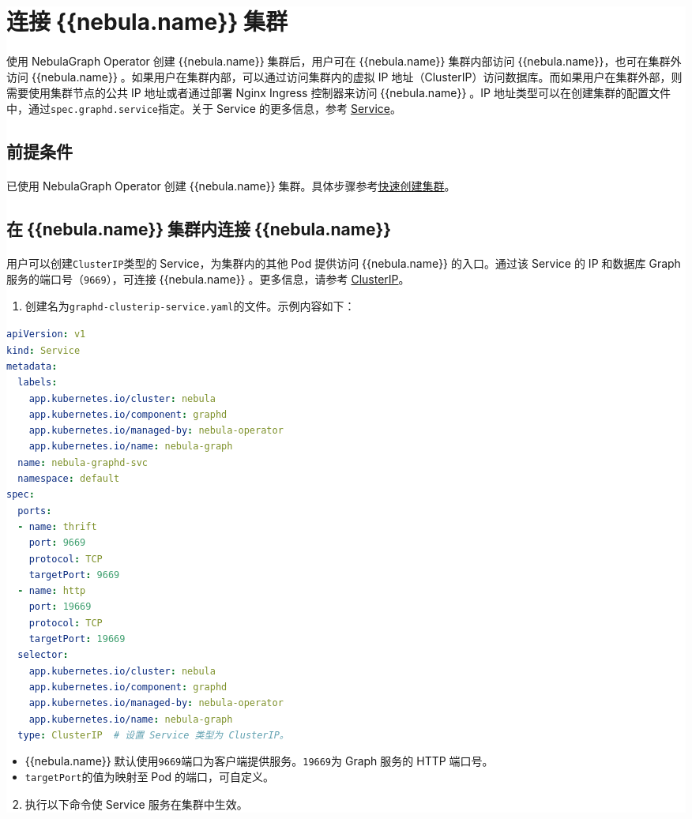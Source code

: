 # 连接 {{nebula.name}} 集群

使用 NebulaGraph Operator 创建 {{nebula.name}} 集群后，用户可在 {{nebula.name}} 集群内部访问 {{nebula.name}}，也可在集群外访问 {{nebula.name}} 。如果用户在集群内部，可以通过访问集群内的虚拟 IP 地址（ClusterIP）访问数据库。而如果用户在集群外部，则需要使用集群节点的公共 IP 地址或者通过部署 Nginx Ingress 控制器来访问 {{nebula.name}} 。IP 地址类型可以在创建集群的配置文件中，通过`spec.graphd.service`指定。关于 Service 的更多信息，参考 [Service](https://kubernetes.io/docs/concepts/services-networking/service/)。

## 前提条件

已使用 NebulaGraph Operator 创建 {{nebula.name}} 集群。具体步骤参考[快速创建集群](2.3.create-cluster.md)。

## 在 {{nebula.name}} 集群内连接 {{nebula.name}} 

用户可以创建`ClusterIP`类型的 Service，为集群内的其他 Pod 提供访问 {{nebula.name}} 的入口。通过该 Service 的 IP 和数据库 Graph 服务的端口号（`9669`），可连接 {{nebula.name}} 。更多信息，请参考 [ClusterIP](https://kubernetes.io/docs/concepts/services-networking/service/)。

1. 创建名为`graphd-clusterip-service.yaml`的文件。示例内容如下：

  ```yaml
  apiVersion: v1
  kind: Service
  metadata:
    labels:
      app.kubernetes.io/cluster: nebula
      app.kubernetes.io/component: graphd
      app.kubernetes.io/managed-by: nebula-operator
      app.kubernetes.io/name: nebula-graph
    name: nebula-graphd-svc
    namespace: default
  spec:
    ports:
    - name: thrift
      port: 9669
      protocol: TCP
      targetPort: 9669
    - name: http
      port: 19669
      protocol: TCP
      targetPort: 19669
    selector:
      app.kubernetes.io/cluster: nebula
      app.kubernetes.io/component: graphd
      app.kubernetes.io/managed-by: nebula-operator
      app.kubernetes.io/name: nebula-graph
    type: ClusterIP  # 设置 Service 类型为 ClusterIP。
  ```

  -  {{nebula.name}} 默认使用`9669`端口为客户端提供服务。`19669`为 Graph 服务的 HTTP 端口号。
  - `targetPort`的值为映射至 Pod 的端口，可自定义。

2. 执行以下命令使 Service 服务在集群中生效。
   